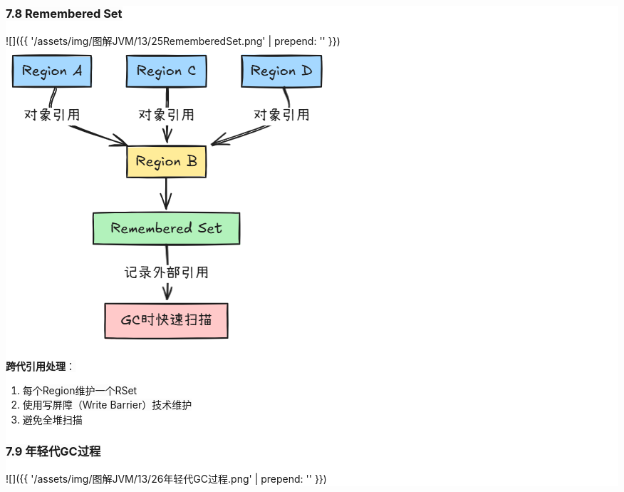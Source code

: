 ### <font style="color:rgba(0, 0, 0, 0.9);background-color:rgb(252, 252, 252);">7.8 Remembered Set</font>
![]({{ '/assets/img/图解JVM/13/25RememberedSet.png' | prepend: '' }})
![](.\img\图解JVM\13\25RememberedSet.png)

**<font style="color:rgba(0, 0, 0, 0.9);background-color:rgb(252, 252, 252);">跨代引用处理</font>**<font style="color:rgba(0, 0, 0, 0.9);background-color:rgb(252, 252, 252);">：</font>

1. <font style="color:rgba(0, 0, 0, 0.9);background-color:rgb(252, 252, 252);">每个Region维护一个RSet</font>
2. <font style="color:rgba(0, 0, 0, 0.9);background-color:rgb(252, 252, 252);">使用写屏障（Write Barrier）技术维护</font>
3. <font style="color:rgba(0, 0, 0, 0.9);background-color:rgb(252, 252, 252);">避免全堆扫描</font>

### <font style="color:rgba(0, 0, 0, 0.9);background-color:rgb(252, 252, 252);">7.9 年轻代GC过程</font>
![]({{ '/assets/img/图解JVM/13/26年轻代GC过程.png' | prepend: '' }})